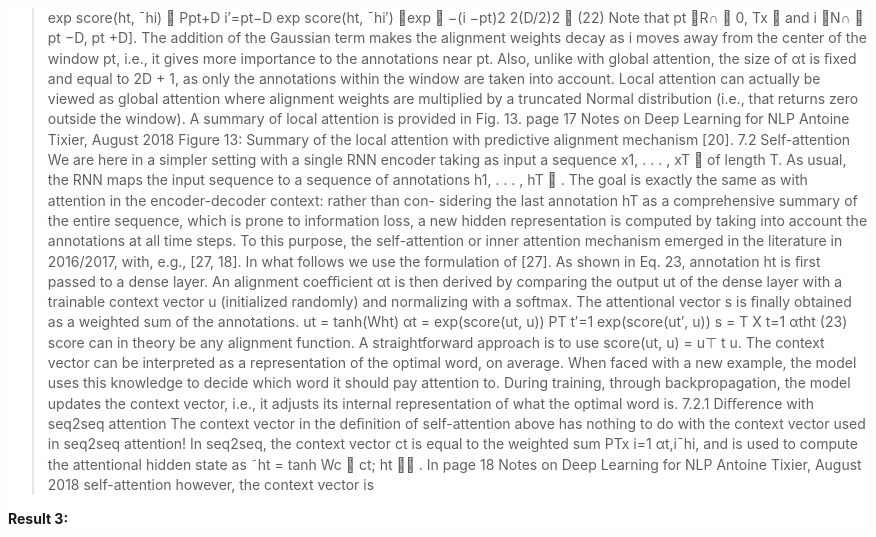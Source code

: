 > exp  score(ht, ¯hi)  Ppt+D i′=pt−D exp  score(ht, ¯hi′) exp  −(i −pt)2 2(D/2)2  (22) Note that pt ∈R∩  0, Tx  and i ∈N∩  pt −D, pt +D]. The addition of the Gaussian term makes the alignment weights decay as i moves away from the center of the window pt, i.e., it gives more importance to the annotations near pt. Also, unlike with global attention, the size of αt is ﬁxed and equal to 2D + 1, as only the annotations within the window are taken into account. Local attention can actually be viewed as global attention where alignment weights are multiplied by a truncated Normal distribution (i.e., that returns zero outside the window). A summary of local attention is provided in Fig. 13. page 17 Notes on Deep Learning for NLP Antoine Tixier, August 2018 Figure 13: Summary of the local attention with predictive alignment mechanism [20]. 7.2 Self-attention We are here in a simpler setting with a single RNN encoder taking as input a sequence  x1, . . . , xT  of length T. As usual, the RNN maps the input sequence to a sequence of annotations  h1, . . . , hT  . The goal is exactly the same as with attention in the encoder-decoder context: rather than con- sidering the last annotation hT as a comprehensive summary of the entire sequence, which is prone to information loss, a new hidden representation is computed by taking into account the annotations at all time steps. To this purpose, the self-attention or inner attention mechanism emerged in the literature in 2016/2017, with, e.g., [27, 18]. In what follows we use the formulation of [27]. As shown in Eq. 23, annotation ht is ﬁrst passed to a dense layer. An alignment coeﬃcient αt is then derived by comparing the output ut of the dense layer with a trainable context vector u (initialized randomly) and normalizing with a softmax. The attentional vector s is ﬁnally obtained as a weighted sum of the annotations. ut = tanh(Wht) αt = exp(score(ut, u)) PT t′=1 exp(score(ut′, u)) s = T X t=1 αtht (23) score can in theory be any alignment function. A straightforward approach is to use score(ut, u) = u⊤ t u. The context vector can be interpreted as a representation of the optimal word, on average. When faced with a new example, the model uses this knowledge to decide which word it should pay attention to. During training, through backpropagation, the model updates the context vector, i.e., it adjusts its internal representation of what the optimal word is. 7.2.1 Diﬀerence with seq2seq attention The context vector in the deﬁnition of self-attention above has nothing to do with the context vector used in seq2seq attention! In seq2seq, the context vector ct is equal to the weighted sum PTx i=1 αt,i¯hi, and is used to compute the attentional hidden state as ˜ht = tanh  Wc  ct; ht  . In page 18 Notes on Deep Learning for NLP Antoine Tixier, August 2018 self-attention however, the context vector is

**Result 3:**
